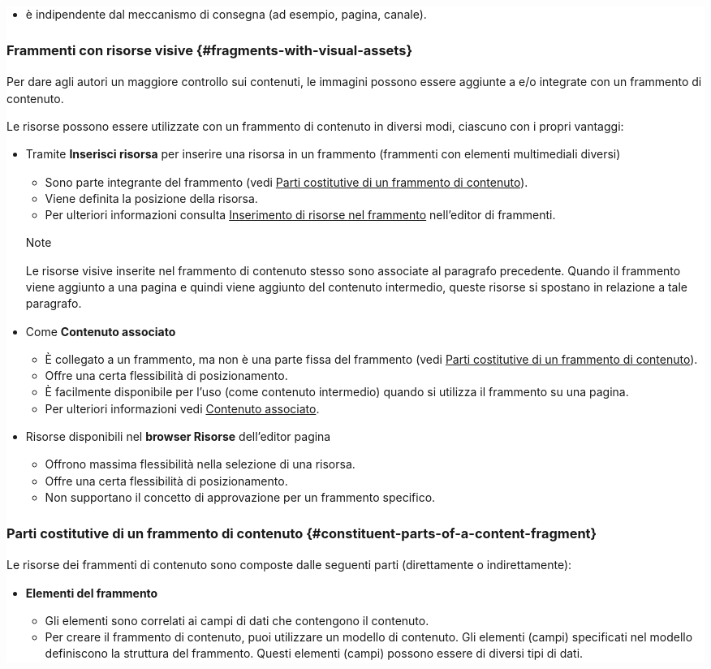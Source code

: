 * è indipendente dal meccanismo di consegna (ad esempio, pagina, canale).

### Frammenti con risorse visive {#fragments-with-visual-assets}

Per dare agli autori un maggiore controllo sui contenuti, le immagini possono essere aggiunte a e/o integrate con un frammento di contenuto.

Le risorse possono essere utilizzate con un frammento di contenuto in diversi modi, ciascuno con i propri vantaggi:

* Tramite **Inserisci risorsa** per inserire una risorsa in un frammento (frammenti con elementi multimediali diversi)

   * Sono parte integrante del frammento (vedi [Parti costitutive di un frammento di contenuto](#constituent-parts-of-a-content-fragment)).
   * Viene definita la posizione della risorsa.
   * Per ulteriori informazioni consulta [Inserimento di risorse nel frammento](/help/assets/content-fragments/content-fragments-variations.md#inserting-assets-into-your-fragment) nell’editor di frammenti.

   >[!NOTE]
   >
   >Le risorse visive inserite nel frammento di contenuto stesso sono associate al paragrafo precedente. Quando il frammento viene aggiunto a una pagina e quindi viene aggiunto del contenuto intermedio, queste risorse si spostano in relazione a tale paragrafo.

* Come **Contenuto associato**

   * È collegato a un frammento, ma non è una parte fissa del frammento (vedi [Parti costitutive di un frammento di contenuto](#constituent-parts-of-a-content-fragment)).
   * Offre una certa flessibilità di posizionamento.
   * È facilmente disponibile per l’uso (come contenuto intermedio) quando si utilizza il frammento su una pagina.
   * Per ulteriori informazioni vedi [Contenuto associato](/help/assets/content-fragments/content-fragments-assoc-content.md).

* Risorse disponibili nel **browser Risorse** dell’editor pagina

   * Offrono massima flessibilità nella selezione di una risorsa.
   * Offre una certa flessibilità di posizionamento.
   * Non supportano il concetto di approvazione per un frammento specifico.



### Parti costitutive di un frammento di contenuto {#constituent-parts-of-a-content-fragment}

Le risorse dei frammenti di contenuto sono composte dalle seguenti parti (direttamente o indirettamente):

* **Elementi del frammento**

   * Gli elementi sono correlati ai campi di dati che contengono il contenuto.
   * Per creare il frammento di contenuto, puoi utilizzare un modello di contenuto. Gli elementi (campi) specificati nel modello definiscono la struttura del frammento. Questi elementi (campi) possono essere di diversi tipi di dati.
